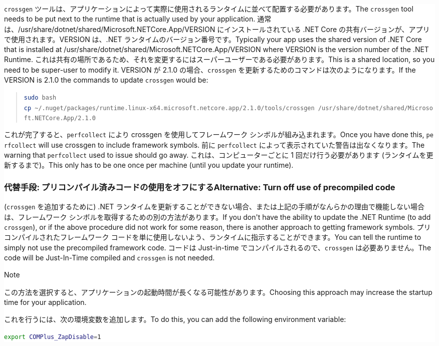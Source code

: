 <span data-ttu-id="ac45b-181">`crossgen` ツールは、アプリケーションによって実際に使用されるランタイムに並べて配置する必要があります。</span><span class="sxs-lookup"><span data-stu-id="ac45b-181">The `crossgen` tool needs to be put next to the runtime that is actually used by your application.</span></span> <span data-ttu-id="ac45b-182">通常は、/usr/share/dotnet/shared/Microsoft.NETCore.App/VERSION にインストールされている .NET Core の共有バージョンが、アプリで使用されます。VERSION は、.NET ランタイムのバージョン番号です。</span><span class="sxs-lookup"><span data-stu-id="ac45b-182">Typically your app uses the shared version of .NET Core that is installed at /usr/share/dotnet/shared/Microsoft.NETCore.App/VERSION where VERSION is the version number of the .NET Runtime.</span></span> <span data-ttu-id="ac45b-183">これは共有の場所であるため、それを変更するにはスーパーユーザーである必要があります。</span><span class="sxs-lookup"><span data-stu-id="ac45b-183">This is a shared location, so you need to be super-user to modify it.</span></span> <span data-ttu-id="ac45b-184">VERSION が 2.1.0 の場合、`crossgen` を更新するためのコマンドは次のようになります。</span><span class="sxs-lookup"><span data-stu-id="ac45b-184">If the VERSION is 2.1.0 the commands to update `crossgen` would be:</span></span>

   >```bash
   > sudo bash
   > cp ~/.nuget/packages/runtime.linux-x64.microsoft.netcore.app/2.1.0/tools/crossgen /usr/share/dotnet/shared/Microsoft.NETCore.App/2.1.0
   >```

<span data-ttu-id="ac45b-185">これが完了すると、`perfcollect` により crossgen を使用してフレームワーク シンボルが組み込まれます。</span><span class="sxs-lookup"><span data-stu-id="ac45b-185">Once you have done this, `perfcollect` will use crossgen to include framework symbols.</span></span> <span data-ttu-id="ac45b-186">前に `perfcollect` によって表示されていた警告は出なくなります。</span><span class="sxs-lookup"><span data-stu-id="ac45b-186">The warning that `perfcollect` used to issue should go away.</span></span> <span data-ttu-id="ac45b-187">これは、コンピューターごとに 1 回だけ行う必要があります (ランタイムを更新するまで)。</span><span class="sxs-lookup"><span data-stu-id="ac45b-187">This only has to be one once per machine (until you update your runtime).</span></span>

### <a name="alternative-turn-off-use-of-precompiled-code"></a><span data-ttu-id="ac45b-188">代替手段: プリコンパイル済みコードの使用をオフにする</span><span class="sxs-lookup"><span data-stu-id="ac45b-188">Alternative: Turn off use of precompiled code</span></span>

<span data-ttu-id="ac45b-189">(`crossgen` を追加するために) .NET ランタイムを更新することができない場合、または上記の手順がなんらかの理由で機能しない場合は、フレームワーク シンボルを取得するための別の方法があります。</span><span class="sxs-lookup"><span data-stu-id="ac45b-189">If you don't have the ability to update the .NET Runtime (to add `crossgen`), or if the above procedure did not work for some reason, there is another approach to getting framework symbols.</span></span> <span data-ttu-id="ac45b-190">プリコンパイルされたフレームワーク コードを単に使用しないよう、ランタイムに指示することができます。</span><span class="sxs-lookup"><span data-stu-id="ac45b-190">You can tell the runtime to simply not use the precompiled framework code.</span></span> <span data-ttu-id="ac45b-191">コードは Just-in-time でコンパイルされるので、`crossgen` は必要ありません。</span><span class="sxs-lookup"><span data-stu-id="ac45b-191">The code will be Just-In-Time compiled and `crossgen` is not needed.</span></span>

> [!NOTE]
> <span data-ttu-id="ac45b-192">この方法を選択すると、アプリケーションの起動時間が長くなる可能性があります。</span><span class="sxs-lookup"><span data-stu-id="ac45b-192">Choosing this approach may increase the startup time for your application.</span></span>

<span data-ttu-id="ac45b-193">これを行うには、次の環境変数を追加します。</span><span class="sxs-lookup"><span data-stu-id="ac45b-193">To do this, you can add the following environment variable:</span></span>

```bash
export COMPlus_ZapDisable=1
```
